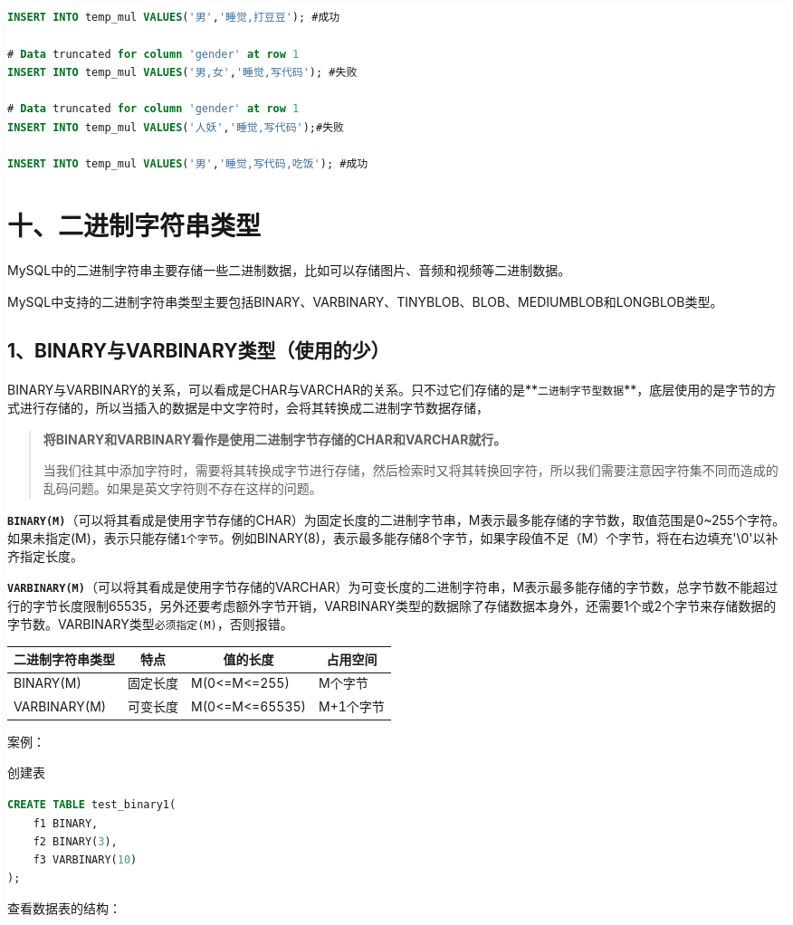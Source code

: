 ```sql
INSERT INTO temp_mul VALUES('男','睡觉,打豆豆'); #成功

# Data truncated for column 'gender' at row 1
INSERT INTO temp_mul VALUES('男,女','睡觉,写代码'); #失败

# Data truncated for column 'gender' at row 1
INSERT INTO temp_mul VALUES('人妖','睡觉,写代码');#失败

INSERT INTO temp_mul VALUES('男','睡觉,写代码,吃饭'); #成功
```





# 十、二进制字符串类型

MySQL中的二进制字符串主要存储一些二进制数据，比如可以存储图片、音频和视频等二进制数据。

MySQL中支持的二进制字符串类型主要包括BINARY、VARBINARY、TINYBLOB、BLOB、MEDIUMBLOB和LONGBLOB类型。

## 1、BINARY与VARBINARY类型（使用的少）

BINARY与VARBINARY的关系，可以看成是CHAR与VARCHAR的关系。只不过它们存储的是**`二进制字节型数据`**，底层使用的是字节的方式进行存储的，所以当插入的数据是中文字符时，会将其转换成二进制字节数据存储，

> **将BINARY和VARBINARY看作是使用二进制字节存储的CHAR和VARCHAR就行。**
>
> 当我们往其中添加字符时，需要将其转换成字节进行存储，然后检索时又将其转换回字符，所以我们需要注意因字符集不同而造成的乱码问题。如果是英文字符则不存在这样的问题。

**`BINARY(M)`**（可以将其看成是使用字节存储的CHAR）为固定长度的二进制字节串，M表示最多能存储的字节数，取值范围是0~255个字符。如果未指定(M)，表示只能存储`1个字节`。例如BINARY(8)，表示最多能存储8个字节，如果字段值不足（M）个字节，将在右边填充'\0'以补齐指定长度。

**`VARBINARY(M)`**（可以将其看成是使用字节存储的VARCHAR）为可变长度的二进制字符串，M表示最多能存储的字节数，总字节数不能超过行的字节长度限制65535，另外还要考虑额外字节开销，VARBINARY类型的数据除了存储数据本身外，还需要1个或2个字节来存储数据的字节数。VARBINARY类型`必须指定(M)`，否则报错。

| 二进制字符串类型 | 特点     | 值的长度       | 占用空间  |
| ---------------- | -------- | -------------- | --------- |
| BINARY(M)        | 固定长度 | M(0<=M<=255)   | M个字节   |
| VARBINARY(M)     | 可变长度 | M(0<=M<=65535) | M+1个字节 |

案例：

创建表

```sql
CREATE TABLE test_binary1(
	f1 BINARY,
	f2 BINARY(3),
	f3 VARBINARY(10)
);
```

查看数据表的结构：
